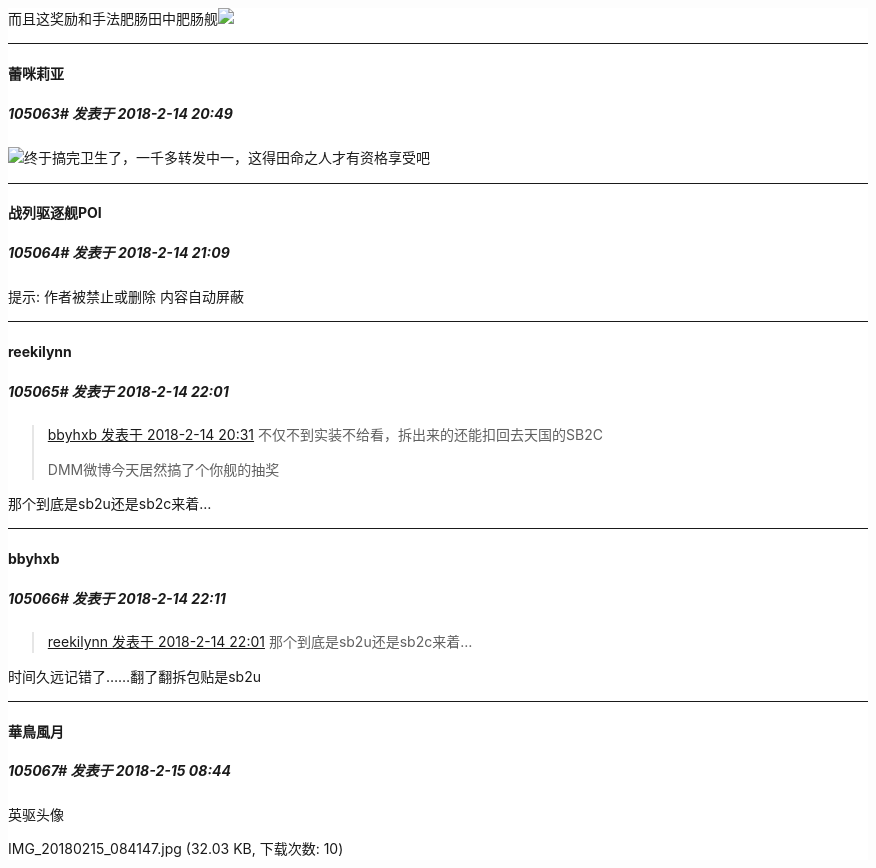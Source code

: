而且这奖励和手法肥肠田中肥肠舰<img src="https://static.saraba1st.com/image/smiley/face2017/053.png" referrerpolicy="no-referrer">


*****

####  蕾咪莉亚  
##### 105063#       发表于 2018-2-14 20:49


<img src="https://static.saraba1st.com/image/smiley/face2017/068.png" referrerpolicy="no-referrer">终于搞完卫生了，一千多转发中一，这得田命之人才有资格享受吧


*****

####  战列驱逐舰POI  
##### 105064#       发表于 2018-2-14 21:09

提示: 作者被禁止或删除 内容自动屏蔽


*****

####  reekilynn  
##### 105065#       发表于 2018-2-14 22:01


<blockquote><a href="httphttps://bbs.saraba1st.com/2b/forum.php?mod=redirect&amp;goto=findpost&amp;pid=38560709&amp;ptid=930880" target="_blank">bbyhxb 发表于 2018-2-14 20:31</a>
不仅不到实装不给看，拆出来的还能扣回去天国的SB2C

DMM微博今天居然搞了个你舰的抽奖</blockquote>
那个到底是sb2u还是sb2c来着…


*****

####  bbyhxb  
##### 105066#       发表于 2018-2-14 22:11


<blockquote><a href="httphttps://bbs.saraba1st.com/2b/forum.php?mod=redirect&amp;goto=findpost&amp;pid=38561451&amp;ptid=930880" target="_blank">reekilynn 发表于 2018-2-14 22:01</a>
那个到底是sb2u还是sb2c来着…</blockquote>
时间久远记错了……翻了翻拆包贴是sb2u


*****

####  華鳥風月  
##### 105067#       发表于 2018-2-15 08:44


英驱头像


IMG_20180215_084147.jpg
(32.03 KB, 下载次数: 10)
